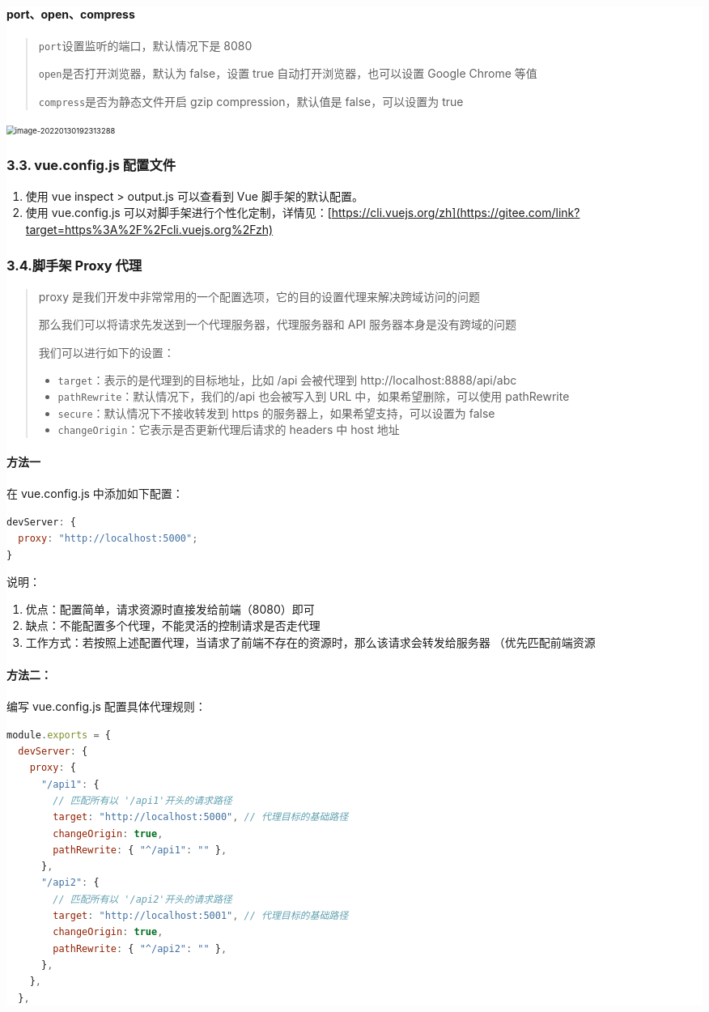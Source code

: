 #### port、open、compress

> `port`设置监听的端口，默认情况下是 8080
>
> `open`是否打开浏览器，默认为 false，设置 true 自动打开浏览器，也可以设置 Google Chrome 等值
>
> `compress`是否为静态文件开启 gzip compression，默认值是 false，可以设置为 true

<img src="https://raw.githubusercontent.com/xixixiaoyu/CloundImg2/main/image-20220130192313288.png" alt="image-20220130192313288" style="zoom: 67%;" />

### 3.3. vue.config.js 配置文件

1. 使用 vue inspect > output.js 可以查看到 Vue 脚手架的默认配置。
2. 使用 vue.config.js 可以对脚手架进行个性化定制，详情见：[https://cli.vuejs.org/zh](https://gitee.com/link?target=https%3A%2F%2Fcli.vuejs.org%2Fzh)

### 3.4.脚手架 Proxy 代理

> proxy 是我们开发中非常常用的一个配置选项，它的目的设置代理来解决跨域访问的问题
>
> 那么我们可以将请求先发送到一个代理服务器，代理服务器和 API 服务器本身是没有跨域的问题
>
> 我们可以进行如下的设置：
>
> - `target`：表示的是代理到的目标地址，比如 /api 会被代理到 http://localhost:8888/api/abc
> - `pathRewrite`：默认情况下，我们的/api 也会被写入到 URL 中，如果希望删除，可以使用 pathRewrite
> - `secure`：默认情况下不接收转发到 https 的服务器上，如果希望支持，可以设置为 false
> - `changeOrigin`：它表示是否更新代理后请求的 headers 中 host 地址

#### 方法一

在 vue.config.js 中添加如下配置：

```js
devServer: {
  proxy: "http://localhost:5000";
}
```

说明：

1. 优点：配置简单，请求资源时直接发给前端（8080）即可
2. 缺点：不能配置多个代理，不能灵活的控制请求是否走代理
3. 工作方式：若按照上述配置代理，当请求了前端不存在的资源时，那么该请求会转发给服务器 （优先匹配前端资源

#### 方法二：

编写 vue.config.js 配置具体代理规则：

```js
module.exports = {
  devServer: {
    proxy: {
      "/api1": {
        // 匹配所有以 '/api1'开头的请求路径
        target: "http://localhost:5000", // 代理目标的基础路径
        changeOrigin: true,
        pathRewrite: { "^/api1": "" },
      },
      "/api2": {
        // 匹配所有以 '/api2'开头的请求路径
        target: "http://localhost:5001", // 代理目标的基础路径
        changeOrigin: true,
        pathRewrite: { "^/api2": "" },
      },
    },
  },
```